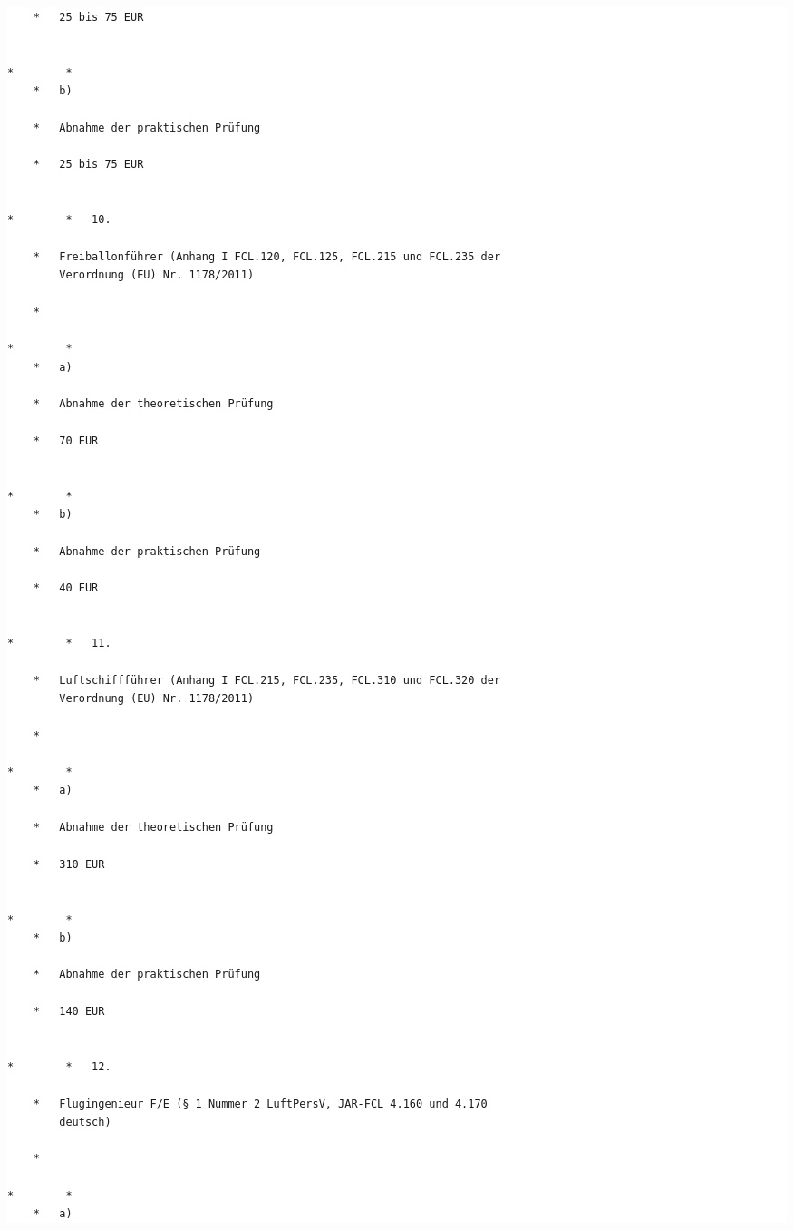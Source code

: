         *   25 bis 75 EUR


    *        *
        *   b)

        *   Abnahme der praktischen Prüfung

        *   25 bis 75 EUR


    *        *   10.

        *   Freiballonführer (Anhang I FCL.120, FCL.125, FCL.215 und FCL.235 der
            Verordnung (EU) Nr. 1178/2011)

        *

    *        *
        *   a)

        *   Abnahme der theoretischen Prüfung

        *   70 EUR


    *        *
        *   b)

        *   Abnahme der praktischen Prüfung

        *   40 EUR


    *        *   11.

        *   Luftschiffführer (Anhang I FCL.215, FCL.235, FCL.310 und FCL.320 der
            Verordnung (EU) Nr. 1178/2011)

        *

    *        *
        *   a)

        *   Abnahme der theoretischen Prüfung

        *   310 EUR


    *        *
        *   b)

        *   Abnahme der praktischen Prüfung

        *   140 EUR


    *        *   12.

        *   Flugingenieur F/E (§ 1 Nummer 2 LuftPersV, JAR-FCL 4.160 und 4.170
            deutsch)

        *

    *        *
        *   a)

